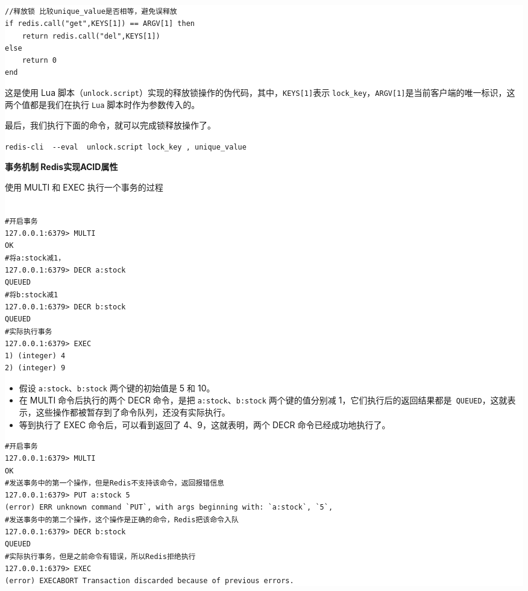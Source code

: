 ```
//释放锁 比较unique_value是否相等，避免误释放
if redis.call("get",KEYS[1]) == ARGV[1] then
    return redis.call("del",KEYS[1])
else
    return 0
end
```

这是使用 Lua 脚本（`unlock.script`）实现的释放锁操作的伪代码，其中，`KEYS[1]`表示 `lock_key`，`ARGV[1]`是当前客户端的唯一标识，这两个值都是我们在执行 `Lua` 脚本时作为参数传入的。

最后，我们执行下面的命令，就可以完成锁释放操作了。

```
redis-cli  --eval  unlock.script lock_key , unique_value 
```

**事务机制 Redis实现ACID属性**

使用 MULTI 和 EXEC 执行一个事务的过程

```

#开启事务
127.0.0.1:6379> MULTI
OK
#将a:stock减1，
127.0.0.1:6379> DECR a:stock
QUEUED
#将b:stock减1
127.0.0.1:6379> DECR b:stock
QUEUED
#实际执行事务
127.0.0.1:6379> EXEC
1) (integer) 4
2) (integer) 9
```

* 假设 `a:stock`、`b:stock` 两个键的初始值是 5 和 10。
* 在 MULTI 命令后执行的两个 DECR 命令，是把 `a:stock`、`b:stock` 两个键的值分别减 1，它们执行后的返回结果都是` QUEUED`，这就表示，这些操作都被暂存到了命令队列，还没有实际执行。
* 等到执行了 EXEC 命令后，可以看到返回了 4、9，这就表明，两个 DECR 命令已经成功地执行了。

```
#开启事务
127.0.0.1:6379> MULTI
OK
#发送事务中的第一个操作，但是Redis不支持该命令，返回报错信息
127.0.0.1:6379> PUT a:stock 5
(error) ERR unknown command `PUT`, with args beginning with: `a:stock`, `5`, 
#发送事务中的第二个操作，这个操作是正确的命令，Redis把该命令入队
127.0.0.1:6379> DECR b:stock
QUEUED
#实际执行事务，但是之前命令有错误，所以Redis拒绝执行
127.0.0.1:6379> EXEC
(error) EXECABORT Transaction discarded because of previous errors.
```

